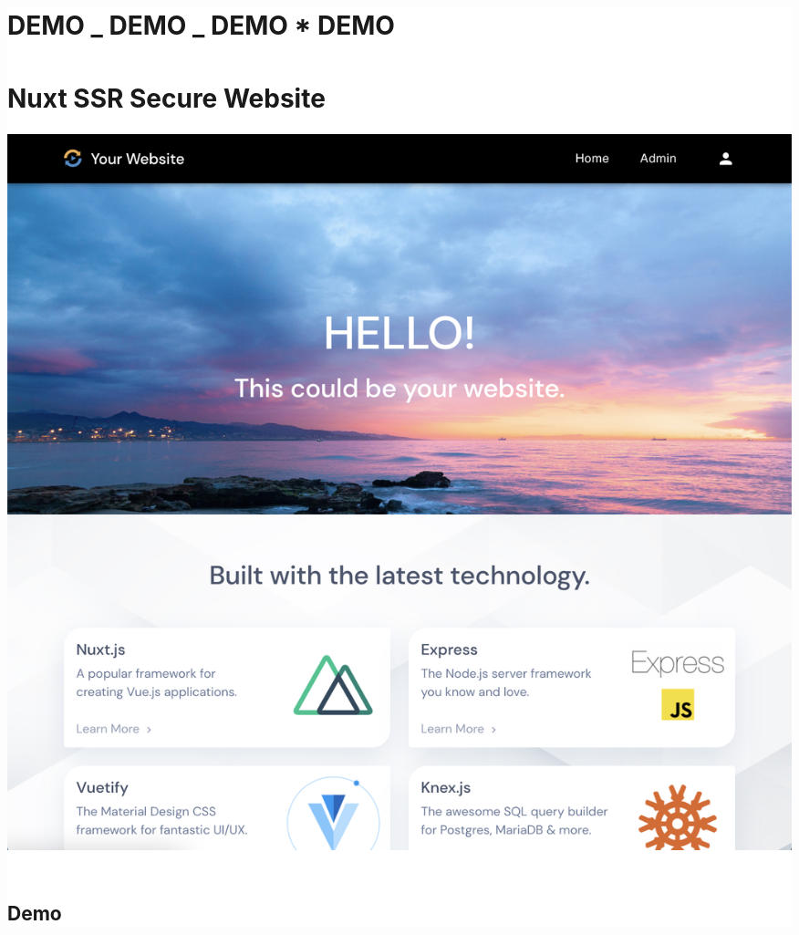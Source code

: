 # DEMO _ DEMO _ DEMO \* DEMO

# Nuxt SSR Secure Website

<img src="static/docs/app-screenshot.png" />
<br><br>

## Demo
